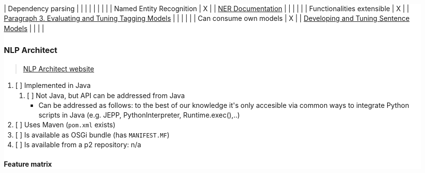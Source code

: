 | Dependency parsing             |  |                                                                                                                                                                                                                                                                                                                                                                                                                                                                                                                 | <add url>                                                                                                                                                                                                                                                                                                     |           |                                                                                                                                                 |                                                           |                                                                          |
| Named Entity Recognition       |            X             |                                                                                                                                                                                                                                                                                                                                                                                                                                                                                                                                         | [NER Documentation](<http://www.alias-i.com/lingpipe/demos/tutorial/ne/read-me.html>)                                                                                                                                                                                                                         |           |                                                                                                                                                 |                                                           |                                                                          |
| Functionalities extensible     |            X             |                                                                                                                                                                                                                                                                                                                                                                                                                                                                                                                                         | [Paragraph 3. Evaluating and Tuning Tagging Models](<http://www.alias-i.com/lingpipe/demos/tutorial/posTags/read-me.html>)                                                                                                                                                                                    |           |                                                                                                                                                 |                                                           |                                                                          |
| Can consume own models         |            X             |                                                                                                                                                                                                                                                                                                                                                                                                                                                                                                                                         | [Developing and Tuning Sentence Models](<http://www.alias-i.com/lingpipe/demos/tutorial/sentences/read-me.html>)                                                                                                                                                                                              |           |                                                                                                                                                 |                                                           |


</div>


### NLP Architect

> <i class="fa fa-link"></i> [NLP Architect website](<https://intellabs.github.io/nlp-architect/>)

1. [ ] Implemented in Java
   1. [ ] Not Java, but API can be addressed from Java
      - Can be addressed as follows: to the best of our knowledge it's only accesible via common ways to integrate Python scripts in Java (e.g. JEPP, PythonInterpreter, Runtime.exec(),..)
2. [ ] Uses Maven (`pom.xml` exists)
3. [ ] Is available as OSGi bundle (has `MANIFEST.MF`)
4. [ ] Is available from a p2 repository: n/a

#### Feature matrix

<div style="font-size:.7rem;">


[^1]: The survey was carried out by Clara Lachenmaier.